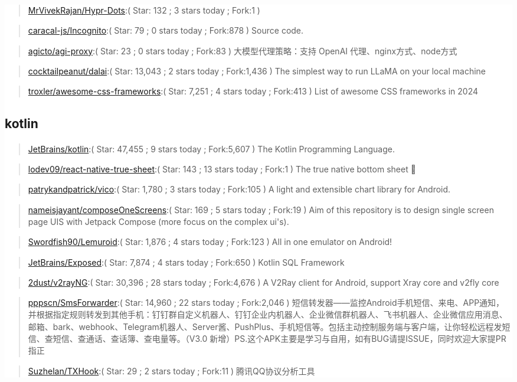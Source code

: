 > [MrVivekRajan/Hypr-Dots](https://github.com/MrVivekRajan/Hypr-Dots):( Star: 132 ; 3 stars today ; Fork:1 ) 
 > 

> [caracal-js/Incognito](https://github.com/caracal-js/Incognito):( Star: 79 ; 0 stars today ; Fork:878 ) 
 > Source code.

> [agicto/agi-proxy](https://github.com/agicto/agi-proxy):( Star: 23 ; 0 stars today ; Fork:83 ) 
 > 大模型代理策略：支持 OpenAI 代理、nginx方式、node方式

> [cocktailpeanut/dalai](https://github.com/cocktailpeanut/dalai):( Star: 13,043 ; 2 stars today ; Fork:1,436 ) 
 > The simplest way to run LLaMA on your local machine

> [troxler/awesome-css-frameworks](https://github.com/troxler/awesome-css-frameworks):( Star: 7,251 ; 4 stars today ; Fork:413 ) 
 > List of awesome CSS frameworks in 2024

## kotlin
> [JetBrains/kotlin](https://github.com/JetBrains/kotlin):( Star: 47,455 ; 9 stars today ; Fork:5,607 ) 
 > The Kotlin Programming Language.

> [lodev09/react-native-true-sheet](https://github.com/lodev09/react-native-true-sheet):( Star: 143 ; 13 stars today ; Fork:1 ) 
 > The true native bottom sheet 💩

> [patrykandpatrick/vico](https://github.com/patrykandpatrick/vico):( Star: 1,780 ; 3 stars today ; Fork:105 ) 
 > A light and extensible chart library for Android.

> [nameisjayant/composeOneScreens](https://github.com/nameisjayant/composeOneScreens):( Star: 169 ; 5 stars today ; Fork:19 ) 
 > Aim of this repository is to design single screen page UIS with Jetpack Compose (more focus on the complex ui's).

> [Swordfish90/Lemuroid](https://github.com/Swordfish90/Lemuroid):( Star: 1,876 ; 4 stars today ; Fork:123 ) 
 > All in one emulator on Android!

> [JetBrains/Exposed](https://github.com/JetBrains/Exposed):( Star: 7,874 ; 4 stars today ; Fork:650 ) 
 > Kotlin SQL Framework

> [2dust/v2rayNG](https://github.com/2dust/v2rayNG):( Star: 30,396 ; 28 stars today ; Fork:4,676 ) 
 > A V2Ray client for Android, support Xray core and v2fly core

> [pppscn/SmsForwarder](https://github.com/pppscn/SmsForwarder):( Star: 14,960 ; 22 stars today ; Fork:2,046 ) 
 > 短信转发器——监控Android手机短信、来电、APP通知，并根据指定规则转发到其他手机：钉钉群自定义机器人、钉钉企业内机器人、企业微信群机器人、飞书机器人、企业微信应用消息、邮箱、bark、webhook、Telegram机器人、Server酱、PushPlus、手机短信等。包括主动控制服务端与客户端，让你轻松远程发短信、查短信、查通话、查话簿、查电量等。（V3.0 新增）PS.这个APK主要是学习与自用，如有BUG请提ISSUE，同时欢迎大家提PR指正

> [Suzhelan/TXHook](https://github.com/Suzhelan/TXHook):( Star: 29 ; 2 stars today ; Fork:11 ) 
 > 腾讯QQ协议分析工具
